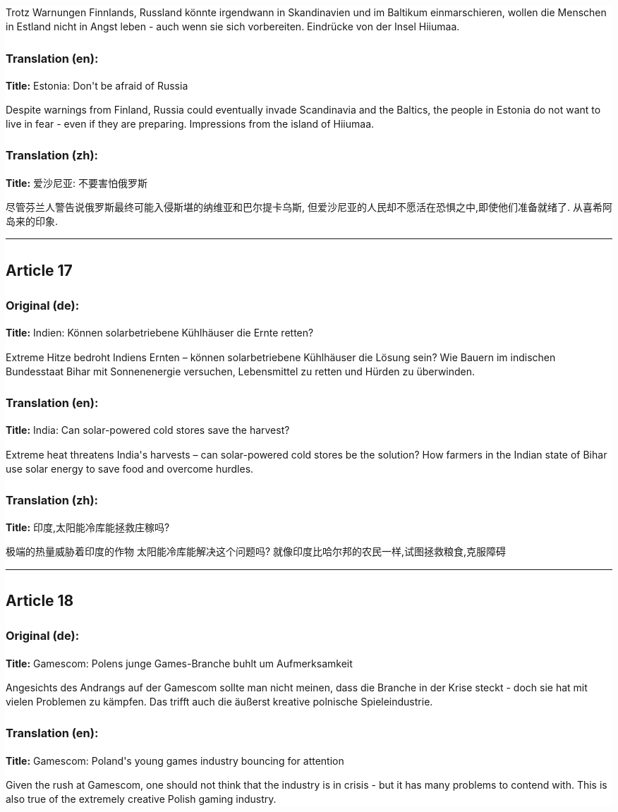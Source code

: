 Trotz Warnungen Finnlands, Russland könnte irgendwann in Skandinavien und im Baltikum einmarschieren, wollen die Menschen in Estland nicht in Angst leben - auch wenn sie sich vorbereiten. Eindrücke von der Insel Hiiumaa.

### Translation (en):
**Title:** Estonia: Don't be afraid of Russia

Despite warnings from Finland, Russia could eventually invade Scandinavia and the Baltics, the people in Estonia do not want to live in fear - even if they are preparing. Impressions from the island of Hiiumaa.

### Translation (zh):
**Title:** 爱沙尼亚: 不要害怕俄罗斯

尽管芬兰人警告说俄罗斯最终可能入侵斯堪的纳维亚和巴尔提卡乌斯, 但爱沙尼亚的人民却不愿活在恐惧之中,即使他们准备就绪了. 从喜希阿岛来的印象.

---

## Article 17
### Original (de):
**Title:** Indien: Können solarbetriebene Kühlhäuser die Ernte retten?

Extreme Hitze bedroht Indiens Ernten – können solarbetriebene Kühlhäuser die Lösung sein? Wie Bauern im indischen Bundesstaat Bihar mit Sonnenenergie versuchen, Lebensmittel zu retten und Hürden zu überwinden.

### Translation (en):
**Title:** India: Can solar-powered cold stores save the harvest?

Extreme heat threatens India's harvests – can solar-powered cold stores be the solution? How farmers in the Indian state of Bihar use solar energy to save food and overcome hurdles.

### Translation (zh):
**Title:** 印度,太阳能冷库能拯救庄稼吗?

极端的热量威胁着印度的作物 太阳能冷库能解决这个问题吗? 就像印度比哈尔邦的农民一样,试图拯救粮食,克服障碍

---

## Article 18
### Original (de):
**Title:** Gamescom: Polens junge Games-Branche buhlt um Aufmerksamkeit

Angesichts des Andrangs auf der Gamescom sollte man nicht meinen, dass die Branche in der Krise steckt - doch sie hat mit vielen Problemen zu kämpfen. Das trifft auch die äußerst kreative polnische Spieleindustrie.

### Translation (en):
**Title:** Gamescom: Poland's young games industry bouncing for attention

Given the rush at Gamescom, one should not think that the industry is in crisis - but it has many problems to contend with. This is also true of the extremely creative Polish gaming industry.
